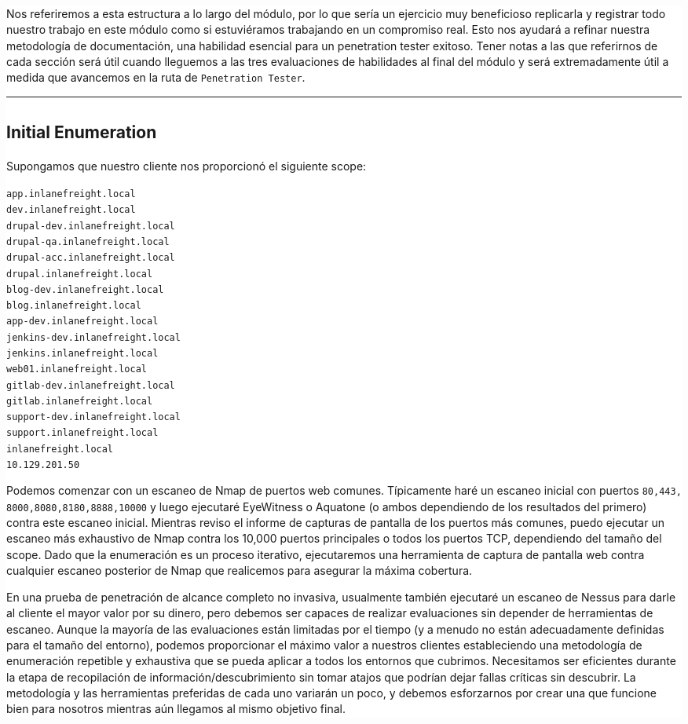 Nos referiremos a esta estructura a lo largo del módulo, por lo que sería un ejercicio muy beneficioso replicarla y registrar todo nuestro trabajo en este módulo como si estuviéramos trabajando en un compromiso real. Esto nos ayudará a refinar nuestra metodología de documentación, una habilidad esencial para un penetration tester exitoso. Tener notas a las que referirnos de cada sección será útil cuando lleguemos a las tres evaluaciones de habilidades al final del módulo y será extremadamente útil a medida que avancemos en la ruta de `Penetration Tester`.

---

## Initial Enumeration

Supongamos que nuestro cliente nos proporcionó el siguiente scope:

```plaintext
app.inlanefreight.local
dev.inlanefreight.local
drupal-dev.inlanefreight.local
drupal-qa.inlanefreight.local
drupal-acc.inlanefreight.local
drupal.inlanefreight.local
blog-dev.inlanefreight.local
blog.inlanefreight.local
app-dev.inlanefreight.local
jenkins-dev.inlanefreight.local
jenkins.inlanefreight.local
web01.inlanefreight.local
gitlab-dev.inlanefreight.local
gitlab.inlanefreight.local
support-dev.inlanefreight.local
support.inlanefreight.local
inlanefreight.local
10.129.201.50
```

Podemos comenzar con un escaneo de Nmap de puertos web comunes. Típicamente haré un escaneo inicial con puertos `80,443,8000,8080,8180,8888,10000` y luego ejecutaré EyeWitness o Aquatone (o ambos dependiendo de los resultados del primero) contra este escaneo inicial. Mientras reviso el informe de capturas de pantalla de los puertos más comunes, puedo ejecutar un escaneo más exhaustivo de Nmap contra los 10,000 puertos principales o todos los puertos TCP, dependiendo del tamaño del scope. Dado que la enumeración es un proceso iterativo, ejecutaremos una herramienta de captura de pantalla web contra cualquier escaneo posterior de Nmap que realicemos para asegurar la máxima cobertura.

En una prueba de penetración de alcance completo no invasiva, usualmente también ejecutaré un escaneo de Nessus para darle al cliente el mayor valor por su dinero, pero debemos ser capaces de realizar evaluaciones sin depender de herramientas de escaneo. Aunque la mayoría de las evaluaciones están limitadas por el tiempo (y a menudo no están adecuadamente definidas para el tamaño del entorno), podemos proporcionar el máximo valor a nuestros clientes estableciendo una metodología de enumeración repetible y exhaustiva que se pueda aplicar a todos los entornos que cubrimos. Necesitamos ser eficientes durante la etapa de recopilación de información/descubrimiento sin tomar atajos que podrían dejar fallas críticas sin descubrir. La metodología y las herramientas preferidas de cada uno variarán un poco, y debemos esforzarnos por crear una que funcione bien para nosotros mientras aún llegamos al mismo objetivo final.
